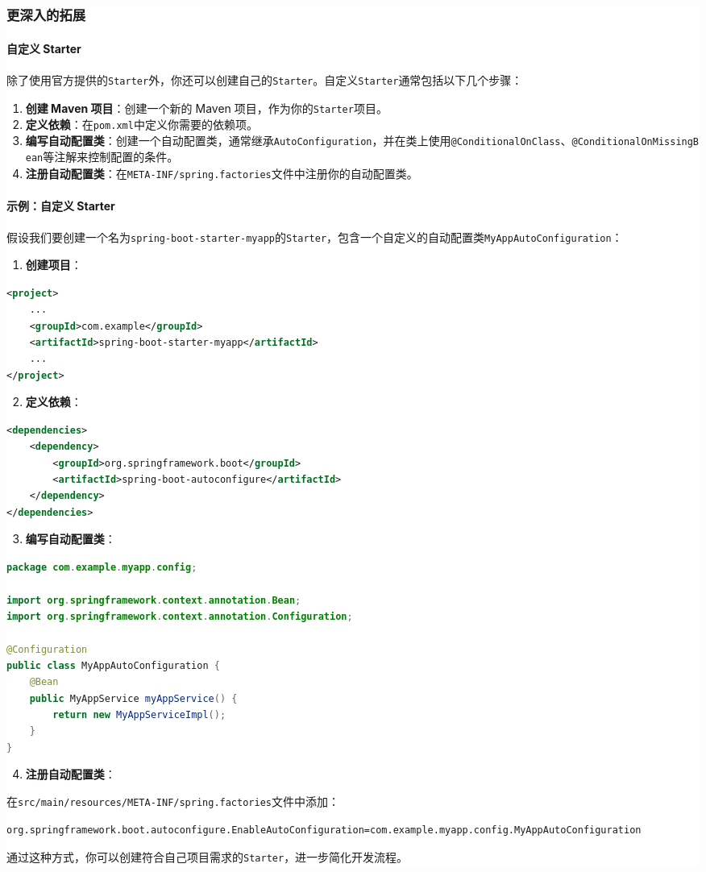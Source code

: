 ### 更深入的拓展

#### 自定义 Starter

除了使用官方提供的`Starter`外，你还可以创建自己的`Starter`。自定义`Starter`通常包括以下几个步骤：

1. **创建 Maven 项目**：创建一个新的 Maven 项目，作为你的`Starter`项目。
2. **定义依赖**：在`pom.xml`中定义你需要的依赖项。
3. **编写自动配置类**：创建一个自动配置类，通常继承`AutoConfiguration`，并在类上使用`@ConditionalOnClass`、`@ConditionalOnMissingBean`等注解来控制配置的条件。
4. **注册自动配置类**：在`META-INF/spring.factories`文件中注册你的自动配置类。

#### 示例：自定义 Starter

假设我们要创建一个名为`spring-boot-starter-myapp`的`Starter`，包含一个自定义的自动配置类`MyAppAutoConfiguration`：

1. **创建项目**：

```xml
<project>
    ...
    <groupId>com.example</groupId>
    <artifactId>spring-boot-starter-myapp</artifactId>
    ...
</project>
```

2. **定义依赖**：

```xml
<dependencies>
    <dependency>
        <groupId>org.springframework.boot</groupId>
        <artifactId>spring-boot-autoconfigure</artifactId>
    </dependency>
</dependencies>
```

3. **编写自动配置类**：

```java
package com.example.myapp.config;

import org.springframework.context.annotation.Bean;
import org.springframework.context.annotation.Configuration;

@Configuration
public class MyAppAutoConfiguration {
    @Bean
    public MyAppService myAppService() {
        return new MyAppServiceImpl();
    }
}
```

4. **注册自动配置类**：

在`src/main/resources/META-INF/spring.factories`文件中添加：

```
org.springframework.boot.autoconfigure.EnableAutoConfiguration=com.example.myapp.config.MyAppAutoConfiguration
```

通过这种方式，你可以创建符合自己项目需求的`Starter`，进一步简化开发流程。
